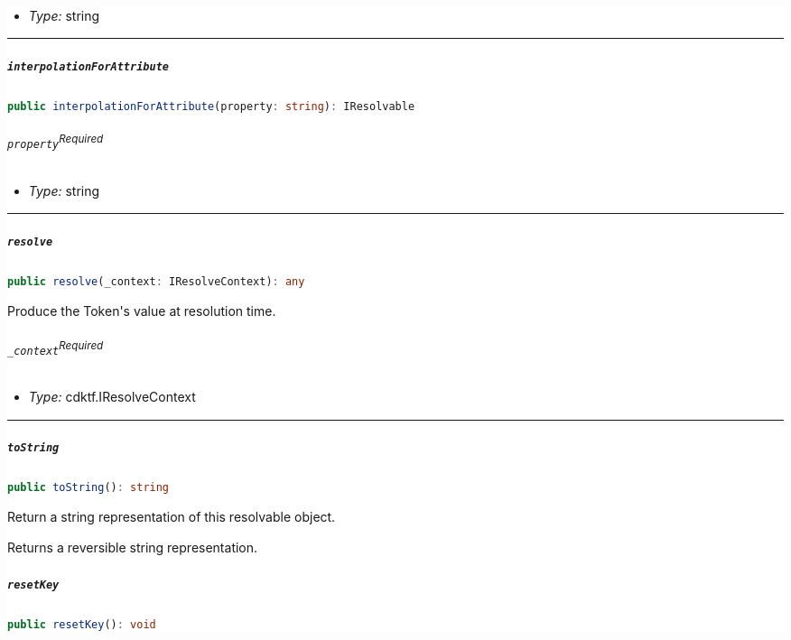 - *Type:* string

---

##### `interpolationForAttribute` <a name="interpolationForAttribute" id="@cdktf/provider-kubernetes.storageClass.StorageClassAllowedTopologiesMatchLabelExpressionsOutputReference.interpolationForAttribute"></a>

```typescript
public interpolationForAttribute(property: string): IResolvable
```

###### `property`<sup>Required</sup> <a name="property" id="@cdktf/provider-kubernetes.storageClass.StorageClassAllowedTopologiesMatchLabelExpressionsOutputReference.interpolationForAttribute.parameter.property"></a>

- *Type:* string

---

##### `resolve` <a name="resolve" id="@cdktf/provider-kubernetes.storageClass.StorageClassAllowedTopologiesMatchLabelExpressionsOutputReference.resolve"></a>

```typescript
public resolve(_context: IResolveContext): any
```

Produce the Token's value at resolution time.

###### `_context`<sup>Required</sup> <a name="_context" id="@cdktf/provider-kubernetes.storageClass.StorageClassAllowedTopologiesMatchLabelExpressionsOutputReference.resolve.parameter._context"></a>

- *Type:* cdktf.IResolveContext

---

##### `toString` <a name="toString" id="@cdktf/provider-kubernetes.storageClass.StorageClassAllowedTopologiesMatchLabelExpressionsOutputReference.toString"></a>

```typescript
public toString(): string
```

Return a string representation of this resolvable object.

Returns a reversible string representation.

##### `resetKey` <a name="resetKey" id="@cdktf/provider-kubernetes.storageClass.StorageClassAllowedTopologiesMatchLabelExpressionsOutputReference.resetKey"></a>

```typescript
public resetKey(): void
```

